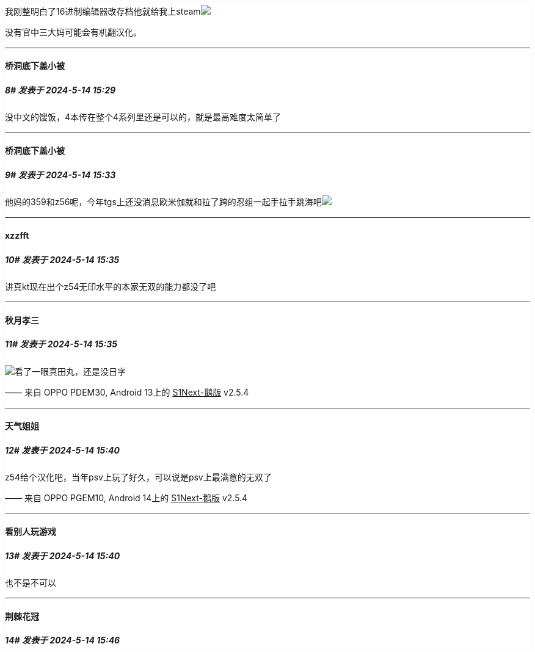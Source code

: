 我刚整明白了16进制编辑器改存档他就给我上steam<img src="https://static.saraba1st.com/image/smiley/face2017/125.png" referrerpolicy="no-referrer">

没有官中三大妈可能会有机翻汉化。

*****

####  桥洞底下盖小被  
##### 8#       发表于 2024-5-14 15:29

没中文的馊饭，4本传在整个4系列里还是可以的，就是最高难度太简单了

*****

####  桥洞底下盖小被  
##### 9#       发表于 2024-5-14 15:33

他妈的359和z56呢，今年tgs上还没消息欧米伽就和拉了跨的忍组一起手拉手跳海吧<img src="https://static.saraba1st.com/image/smiley/face2017/003.png" referrerpolicy="no-referrer">

*****

####  xzzfft  
##### 10#       发表于 2024-5-14 15:35

讲真kt现在出个z54无印水平的本家无双的能力都没了吧

*****

####  秋月孝三  
##### 11#       发表于 2024-5-14 15:35

<img src="https://static.saraba1st.com/image/smiley/face2017/067.png" referrerpolicy="no-referrer">看了一眼真田丸，还是没日字

—— 来自 OPPO PDEM30, Android 13上的 [S1Next-鹅版](https://github.com/ykrank/S1-Next/releases) v2.5.4

*****

####  天气姐姐  
##### 12#       发表于 2024-5-14 15:40

z54给个汉化吧，当年psv上玩了好久，可以说是psv上最满意的无双了

—— 来自 OPPO PGEM10, Android 14上的 [S1Next-鹅版](https://github.com/ykrank/S1-Next/releases) v2.5.4

*****

####  看别人玩游戏  
##### 13#       发表于 2024-5-14 15:40

也不是不可以

*****

####  荆棘花冠  
##### 14#       发表于 2024-5-14 15:46
